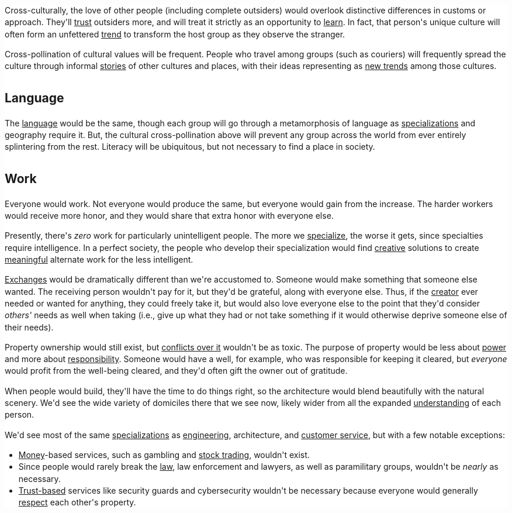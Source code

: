 Cross-culturally, the love of other people (including complete outsiders) would overlook distinctive differences in customs or approach. They'll [trust](trust.md) outsiders more, and will treat it strictly as an opportunity to [learn](understanding.md). In fact, that person's unique culture will often form an unfettered [trend](trends.md) to transform the host group as they observe the stranger.

Cross-pollination of cultural values will be frequent. People who travel among groups (such as couriers) will frequently spread the culture through informal [stories](stories-why.md) of other cultures and places, with their ideas representing as [new trends](trends.md) among those cultures.

## Language

The [language](language.md) would be the same, though each group will go through a metamorphosis of language as [specializations](jobs-specialization.md) and geography require it. But, the cultural cross-pollination above will prevent any group across the world from ever entirely splintering from the rest. Literacy will be ubiquitous, but not necessary to find a place in society.

## Work

Everyone would work. Not everyone would produce the same, but everyone would gain from the increase. The harder workers would receive more honor, and they would share that extra honor with everyone else.

Presently, there's *zero* work for particularly unintelligent people. The more we [specialize](jobs-specialization.md), the worse it gets, since specialties require intelligence. In a perfect society, the people who develop their specialization would find [creative](mind-creativity.md) solutions to create [meaningful](meaning.md) alternate work for the less intelligent.

[Exchanges](economics.md) would be dramatically different than we're accustomed to. Someone would make something that someone else wanted. The receiving person wouldn't pay for it, but they'd be grateful, along with everyone else. Thus, if the [creator](creations.md) ever needed or wanted for anything, they could freely take it, but would also love everyone else to the point that they'd consider *others'* needs as well when taking (i.e., give up what they had or not take something if it would otherwise deprive someone else of their needs).

Property ownership would still exist, but [conflicts over it](people-boundaries-why.md) wouldn't be as toxic. The purpose of property would be less about [power](power.md) and more about [responsibility](meaning.md). Someone would have a well, for example, who was responsible for keeping it cleared, but *everyone* would profit from the well-being cleared, and they'd often gift the owner out of gratitude.

When people would build, they'll have the time to do things right, so the architecture would blend beautifully with the natural scenery. We'd see the wide variety of domiciles there that we see now, likely wider from all the expanded [understanding](understanding.md) of each person.

We'd see most of the same [specializations](jobs-specialization.md) as [engineering](engineering.md), architecture, and [customer service](people-customerservice.md), but with a few notable exceptions:

- [Money](money-1_why.md)-based services, such as gambling and [stock trading](money-investing.md), wouldn't exist.
- Since people would rarely break the [law](people-rules.md), law enforcement and lawyers, as well as paramilitary groups, wouldn't be *nearly* as necessary.
- [Trust-based](trust.md) services like security guards and cybersecurity wouldn't be necessary because everyone would generally [respect](people-boundaries-why.md) each other's property.
